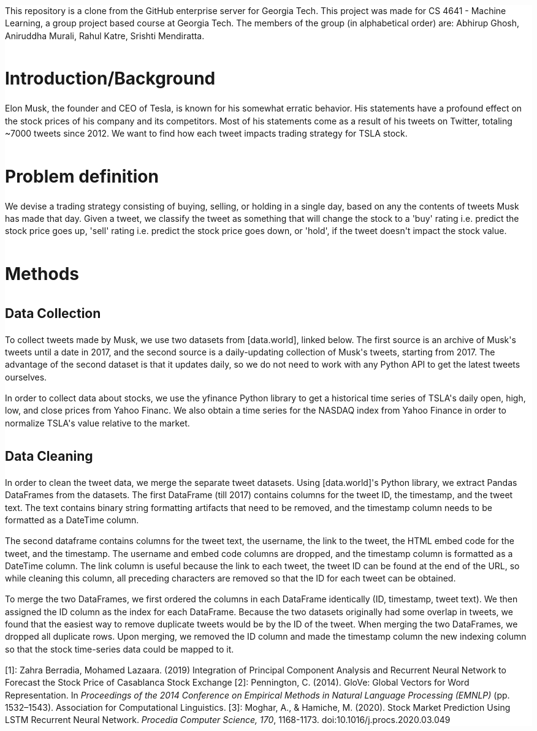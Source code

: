 This repository is a clone from the GitHub enterprise server for Georgia Tech. This project was made for CS 4641 - Machine Learning, a group project based course at Georgia Tech. The members of the group (in alphabetical order) are: Abhirup Ghosh, Aniruddha Murali, Rahul Katre, Srishti Mendiratta. 

# Introduction/Background

Elon Musk, the founder and CEO of Tesla, is known for his somewhat erratic behavior. His statements have a profound effect on the stock prices of his company and its competitors. Most of his statements come as a result of his tweets on Twitter, totaling ~7000 tweets since 2012. We want to find how each tweet impacts trading strategy for TSLA stock.

# Problem definition

We devise a trading strategy consisting of buying, selling, or holding in a single day, based on any the contents of tweets Musk has made that day. Given a tweet, we classify the tweet as something that will change the stock to a 'buy' rating i.e. predict the stock price goes up, 'sell' rating i.e. predict the stock price goes down, or 'hold', if the tweet doesn't impact the stock value.

# Methods

## Data Collection

To collect tweets made by Musk, we use two datasets from [data.world], linked below. The first source is an archive of Musk's tweets until a date in 2017, and the second source is a daily-updating collection of Musk's tweets, starting from 2017. The advantage of the second dataset is that it updates daily, so we do not need to work with any Python API to get the latest tweets ourselves. 

In order to collect data about stocks, we use the yfinance Python library to get a historical time series of TSLA's daily open, high, low, and close prices from Yahoo Financ. We also obtain a time series for the NASDAQ index from Yahoo Finance in order to normalize TSLA's value relative to the market. 

## Data Cleaning

In order to clean the tweet data, we merge the separate tweet datasets. Using [data.world]'s Python library, we extract Pandas DataFrames from the datasets. The first DataFrame (till 2017) contains columns for the tweet ID, the timestamp, and the tweet text. The text contains binary string formatting artifacts that need to be removed, and the timestamp column needs to be formatted as a DateTime column. 

The second dataframe contains columns for the tweet text, the username, the link to the tweet, the HTML embed code for the tweet, and the timestamp. The username and embed code columns are dropped, and the timestamp column is formatted as a DateTime column. The link column is useful because the link to each tweet, the tweet ID can be found at the end of the URL, so while cleaning this column, all preceding characters are removed so that the ID for each tweet can be obtained.

To merge the two DataFrames, we first ordered the columns in each DataFrame identically (ID, timestamp, tweet text). We then assigned the ID column as the index for each DataFrame. Because the two datasets originally had some overlap in tweets, we found that the easiest way to remove duplicate tweets would be by the ID of the tweet. When merging the two DataFrames, we dropped all duplicate rows. Upon merging, we removed the ID column and made the timestamp column the new indexing column so that the stock time-series data could be mapped to it. 


  [1]: Zahra Berradia, Mohamed Lazaara. (2019) Integration of Principal Component Analysis and Recurrent Neural Network to Forecast the Stock Price of Casablanca Stock Exchange
  [2]: Pennington, C. (2014). GloVe: Global Vectors for Word Representation. In *Proceedings of the 2014 Conference on Empirical Methods in Natural Language Processing (EMNLP)* (pp. 1532–1543). Association for Computational Linguistics.
  [3]: Moghar, A., & Hamiche, M. (2020). Stock Market Prediction Using LSTM Recurrent Neural Network. *Procedia Computer Science,* *170*, 1168-1173. doi:10.1016/j.procs.2020.03.049